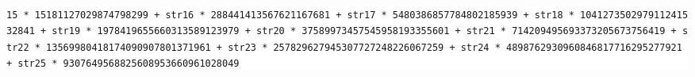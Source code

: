 ```Wolfram
15 * 15181127029874798299 + str16 * 288441413567621167681 + str17 * 5480386857784802185939 + str18 * 104127350297911241532841 + str19 * 1978419655660313589123979 + str20 * 37589973457545958193355601 + str21 * 714209495693373205673756419 + str22 * 13569980418174090907801371961 + str23 * 257829627945307727248226067259 + str24 * 4898762930960846817716295277921 + str25 * 9307649568825608953660961028049